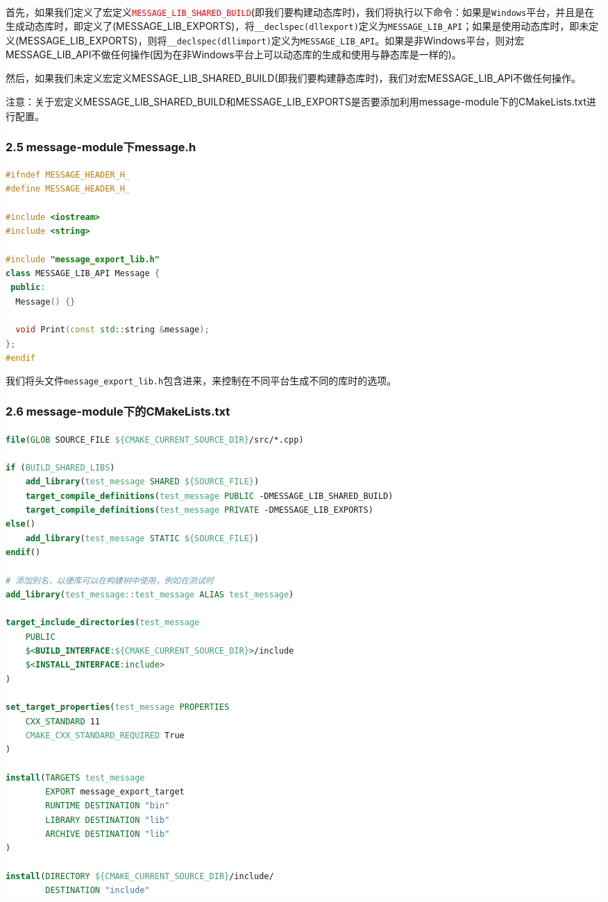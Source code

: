 首先，如果我们定义了宏定义<font color=red>`MESSAGE_LIB_SHARED_BUILD`</font>(即我们要构建动态库时)，我们将执行以下命令：如果是`Windows`平台，并且是在生成动态库时，即定义了(MESSAGE_LIB_EXPORTS)，将`__declspec(dllexport)`定义为`MESSAGE_LIB_API`；如果是使用动态库时，即未定义(MESSAGE_LIB_EXPORTS)，则将`__declspec(dllimport)`定义为`MESSAGE_LIB_API`。如果是非Windows平台，则对宏MESSAGE_LIB_API不做任何操作(因为在非Windows平台上可以动态库的生成和使用与静态库是一样的)。

然后，如果我们未定义宏定义MESSAGE_LIB_SHARED_BUILD(即我们要构建静态库时)，我们对宏MESSAGE_LIB_API不做任何操作。

注意：关于宏定义MESSAGE_LIB_SHARED_BUILD和MESSAGE_LIB_EXPORTS是否要添加利用message-module下的CMakeLists.txt进行配置。

### 2.5 message-module下message.h

```c++
#ifndef MESSAGE_HEADER_H_
#define MESSAGE_HEADER_H_

#include <iostream>
#include <string>

#include "message_export_lib.h"
class MESSAGE_LIB_API Message {
 public:
  Message() {}

  void Print(const std::string &message);
};
#endif
```

我们将头文件`message_export_lib.h`包含进来，来控制在不同平台生成不同的库时的选项。

### 2.6 message-module下的CMakeLists.txt

```CMake
file(GLOB SOURCE_FILE ${CMAKE_CURRENT_SOURCE_DIR}/src/*.cpp)

if (BUILD_SHARED_LIBS)
    add_library(test_message SHARED ${SOURCE_FILE})
    target_compile_definitions(test_message PUBLIC -DMESSAGE_LIB_SHARED_BUILD)
    target_compile_definitions(test_message PRIVATE -DMESSAGE_LIB_EXPORTS)
else()
    add_library(test_message STATIC ${SOURCE_FILE})
endif()

# 添加别名，以便库可以在构建树中使用，例如在测试时
add_library(test_message::test_message ALIAS test_message)

target_include_directories(test_message
    PUBLIC
    $<BUILD_INTERFACE:${CMAKE_CURRENT_SOURCE_DIR}>/include
    $<INSTALL_INTERFACE:include>
)

set_target_properties(test_message PROPERTIES
    CXX_STANDARD 11
    CMAKE_CXX_STANDARD_REQUIRED True
)

install(TARGETS test_message
        EXPORT message_export_target
        RUNTIME DESTINATION "bin"
        LIBRARY DESTINATION "lib"
        ARCHIVE DESTINATION "lib"
)

install(DIRECTORY ${CMAKE_CURRENT_SOURCE_DIR}/include/
        DESTINATION "include"
```